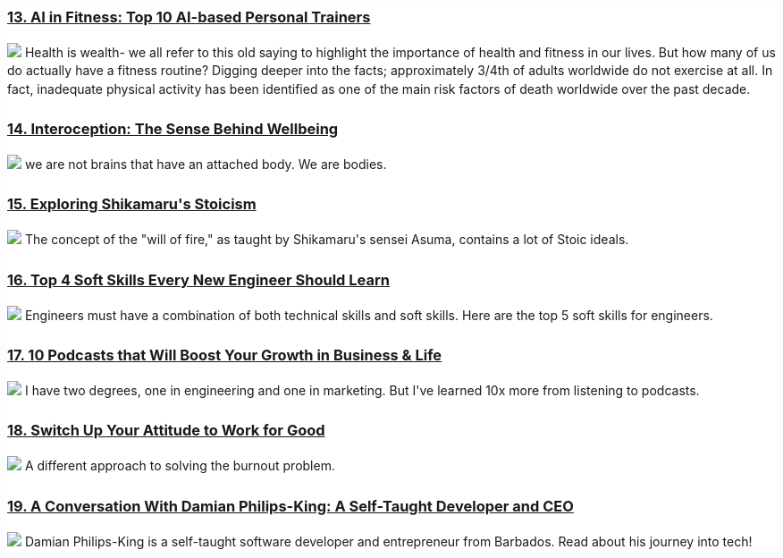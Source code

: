 ### [13. AI in Fitness: Top 10 AI-based Personal Trainers](https://hackernoon.com/ai-in-fitness-top-10-ai-based-personal-trainers-69y3us5)
![](https://firebasestorage.googleapis.com/v0/b/hackernoon-app.appspot.com/o/images%2Fn9uGIYN6nPa0y5U5xpRtPWt8jx52-5pf3uzm.jpeg?alt=media&token=87b3dd2e-1c23-41b9-b0a4-7d6e355b722e)
Health is wealth- we all refer to this old saying to highlight the importance of health and fitness in our lives. But how many of us do actually have a fitness routine? Digging deeper into the facts; approximately 3/4th of adults worldwide do not exercise at all. In fact, inadequate physical activity has been identified as one of the main risk factors of death worldwide over the past decade. 

### [14. Interoception: The Sense Behind Wellbeing](https://hackernoon.com/interoception-the-sense-behind-wellbeing)
![](https://cdn.hackernoon.com/images/h5C8TqlBPZgAJEaRCkDduZqoVSp1-2va3qs3.jpeg)
we are not brains that have an attached body. We are bodies.

### [15. Exploring Shikamaru's Stoicism](https://hackernoon.com/exploring-shikamarus-stoicism)
![](https://cdn.hackernoon.com/images/eEKnKNvz4GhzakXZkv2SzcmgnG73-eva3lwb.jpeg)
The concept of the "will of fire," as taught by Shikamaru's sensei Asuma, contains a lot of Stoic ideals.

### [16. Top 4 Soft Skills Every New Engineer Should Learn](https://hackernoon.com/top-4-soft-skills-every-new-engineer-should-learn)
![](https://cdn.hackernoon.com/images/wER5DOaiyHQO9ahodLZ5vysnJpu1-z2a3q6c.jpeg)
Engineers must have a combination of both technical skills and soft skills. Here are the top 5 soft skills for engineers.

### [17. 10 Podcasts that Will Boost Your Growth in Business & Life](https://hackernoon.com/10-podcasts-that-will-boost-your-growth-in-business-and-life)
![](https://cdn.hackernoon.com/images/jAe8nDJHWuhNTYfeZVmoqHUgxXz2-kva3wrw.jpeg)
I have two degrees, one in engineering and one in marketing. But I've learned 10x more from listening to podcasts.

### [18. Switch Up Your Attitude to Work for Good](https://hackernoon.com/switch-up-your-attitude-to-work-for-good)
![](https://cdn.hackernoon.com/images/ECLiTgVJc4cEtJR5niCUiGw6dsm2-1c93oml.jpeg)
A different approach to solving the burnout problem. 

### [19. A Conversation With Damian Philips-King: A Self-Taught Developer and CEO](https://hackernoon.com/a-conversation-with-damian-philips-king-a-self-taught-developer-and-ceo)
![](https://cdn.hackernoon.com/images/fwgZUZnZBFUlehtFRCG0lWsTj3B3-id93px3.jpeg)
Damian Philips-King is a self-taught software developer and entrepreneur from Barbados. Read about his journey into tech!
